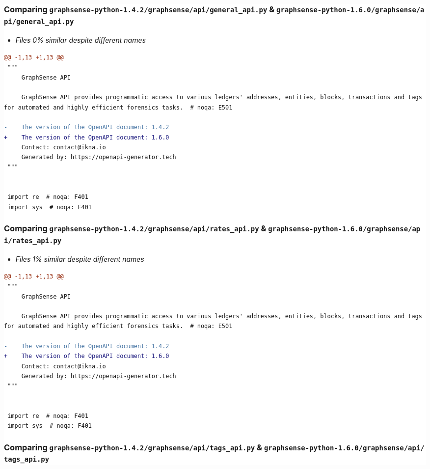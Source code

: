 ### Comparing `graphsense-python-1.4.2/graphsense/api/general_api.py` & `graphsense-python-1.6.0/graphsense/api/general_api.py`

 * *Files 0% similar despite different names*

```diff
@@ -1,13 +1,13 @@
 """
     GraphSense API
 
     GraphSense API provides programmatic access to various ledgers' addresses, entities, blocks, transactions and tags for automated and highly efficient forensics tasks.  # noqa: E501
 
-    The version of the OpenAPI document: 1.4.2
+    The version of the OpenAPI document: 1.6.0
     Contact: contact@ikna.io
     Generated by: https://openapi-generator.tech
 """
 
 
 import re  # noqa: F401
 import sys  # noqa: F401
```

### Comparing `graphsense-python-1.4.2/graphsense/api/rates_api.py` & `graphsense-python-1.6.0/graphsense/api/rates_api.py`

 * *Files 1% similar despite different names*

```diff
@@ -1,13 +1,13 @@
 """
     GraphSense API
 
     GraphSense API provides programmatic access to various ledgers' addresses, entities, blocks, transactions and tags for automated and highly efficient forensics tasks.  # noqa: E501
 
-    The version of the OpenAPI document: 1.4.2
+    The version of the OpenAPI document: 1.6.0
     Contact: contact@ikna.io
     Generated by: https://openapi-generator.tech
 """
 
 
 import re  # noqa: F401
 import sys  # noqa: F401
```

### Comparing `graphsense-python-1.4.2/graphsense/api/tags_api.py` & `graphsense-python-1.6.0/graphsense/api/tags_api.py`
